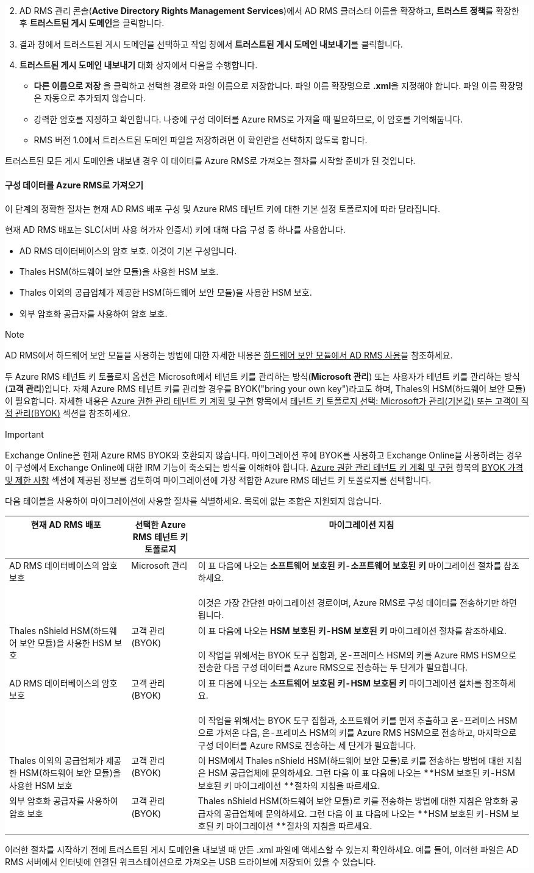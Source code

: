 2.  AD RMS 관리 콘솔(**Active Directory Rights Management Services**)에서 AD RMS 클러스터 이름을 확장하고, **트러스트 정책**를 확장한 후 **트러스트된 게시 도메인**을 클릭합니다.

3.  결과 창에서 트러스트된 게시 도메인을 선택하고 작업 창에서 **트러스트된 게시 도메인 내보내기**를 클릭합니다.

4.  **트러스트된 게시 도메인 내보내기** 대화 상자에서 다음을 수행합니다.

    -   **다른 이름으로 저장** 을 클릭하고 선택한 경로와 파일 이름으로 저장합니다. 파일 이름 확장명으로 **.xml**을 지정해야 합니다. 파일 이름 확장명은 자동으로 추가되지 않습니다.

    -   강력한 암호를 지정하고 확인합니다. 나중에 구성 데이터를 Azure RMS로 가져올 때 필요하므로, 이 암호를 기억해둡니다.

    -   RMS 버전 1.0에서 트러스트된 도메인 파일을 저장하려면 이 확인란을 선택하지 않도록 합니다.

트러스트된 모든 게시 도메인을 내보낸 경우 이 데이터를 Azure RMS로 가져오는 절차를 시작할 준비가 된 것입니다.

#### 구성 데이터를 Azure RMS로 가져오기
이 단계의 정확한 절차는 현재 AD RMS 배포 구성 및 Azure RMS 테넌트 키에 대한 기본 설정 토폴로지에 따라 달라집니다.

현재 AD RMS 배포는 SLC(서버 사용 허가자 인증서) 키에 대해 다음 구성 중 하나를 사용합니다.

-   AD RMS 데이터베이스의 암호 보호. 이것이 기본 구성입니다.

-   Thales HSM(하드웨어 보안 모듈)을 사용한 HSM 보호.

-   Thales 이외의 공급업체가 제공한 HSM(하드웨어 보안 모듈)을 사용한 HSM 보호.

-   외부 암호화 공급자를 사용하여 암호 보호.

> [!NOTE]
> AD RMS에서 하드웨어 보안 모듈을 사용하는 방법에 대한 자세한 내용은 [하드웨어 보안 모듈에서 AD RMS 사용](http://technet.microsoft.com/library/jj651024.aspx)을 참조하세요.

두 Azure RMS 테넌트 키 토폴로지 옵션은 Microsoft에서 테넌트 키를 관리하는 방식(**Microsoft 관리**) 또는 사용자가 테넌트 키를 관리하는 방식(**고객 관리**)입니다. 자체 Azure RMS 테넌트 키를 관리할 경우를 BYOK("bring your own key")라고도 하며, Thales의 HSM(하드웨어 보안 모듈)이 필요합니다. 자세한 내용은 [Azure 권한 관리 테넌트 키 계획 및 구현](plan-implement-tenant-key.md) 항목에서 [테넌트 키 토폴로지 선택: Microsoft가 관리(기본값) 또는 고객이 직접 관리(BYOK)](plan-implement-tenant-key.md#BKMK_ChooseTenantKey) 섹션을 참조하세요.

> [!IMPORTANT]
> Exchange Online은 현재 Azure RMS BYOK와 호환되지 않습니다.  마이그레이션 후에 BYOK를 사용하고 Exchange Online을 사용하려는 경우 이 구성에서 Exchange Online에 대한 IRM 기능이 축소되는 방식을 이해해야 합니다. [Azure 권한 관리 테넌트 키 계획 및 구현](plan-implement-tenant-key.md) 항목의 [BYOK 가격 및 제한 사항](plan-implement-tenant-key.md#BKMK_Pricing) 섹션에 제공된 정보를 검토하여 마이그레이션에 가장 적합한 Azure RMS 테넌트 키 토폴로지를 선택합니다.

다음 테이블을 사용하여 마이그레이션에 사용할 절차를 식별하세요. 목록에 없는 조합은 지원되지 않습니다.

|현재 AD RMS 배포|선택한 Azure RMS 테넌트 키 토폴로지|마이그레이션 지침|
|-----------------------------|----------------------------------------|--------------------------|
|AD RMS 데이터베이스의 암호 보호|Microsoft 관리|이 표 다음에 나오는 **소프트웨어 보호된 키-소프트웨어 보호된 키** 마이그레이션 절차를 참조하세요.<br /><br />이것은 가장 간단한 마이그레이션 경로이며, Azure RMS로 구성 데이터를 전송하기만 하면 됩니다.|
|Thales nShield HSM(하드웨어 보안 모듈)을 사용한 HSM 보호|고객 관리(BYOK)|이 표 다음에 나오는 **HSM 보호된 키-HSM 보호된 키** 마이그레이션 절차를 참조하세요.<br /><br />이 작업을 위해서는 BYOK 도구 집합과, 온-프레미스 HSM의 키를 Azure RMS HSM으로 전송한 다음 구성 데이터를 Azure RMS으로 전송하는 두 단계가 필요합니다.|
|AD RMS 데이터베이스의 암호 보호|고객 관리(BYOK)|이 표 다음에 나오는 **소프트웨어 보호된 키-HSM 보호된 키** 마이그레이션 절차를 참조하세요.<br /><br />이 작업을 위해서는 BYOK 도구 집합과, 소프트웨어 키를 먼저 추출하고 온-프레미스 HSM으로 가져온 다음, 온-프레미스 HSM의 키를 Azure RMS HSM으로 전송하고, 마지막으로 구성 데이터를 Azure RMS로 전송하는 세 단계가 필요합니다.|
|Thales 이외의 공급업체가 제공한 HSM(하드웨어 보안 모듈)을 사용한 HSM 보호|고객 관리(BYOK)|이 HSM에서 Thales nShield HSM(하드웨어 보안 모듈)로 키를 전송하는 방법에 대한 지침은 HSM 공급업체에 문의하세요. 그런 다음 이 표 다음에 나오는 **HSM 보호된 키-HSM 보호된 키 마이그레이션 **절차의 지침을 따르세요.|
|외부 암호화 공급자를 사용하여 암호 보호|고객 관리(BYOK)|Thales nShield HSM(하드웨어 보안 모듈)로 키를 전송하는 방법에 대한 지침은 암호화 공급자의 공급업체에 문의하세요. 그런 다음 이 표 다음에 나오는 **HSM 보호된 키-HSM 보호된 키 마이그레이션 **절차의 지침을 따르세요.|
이러한 절차를 시작하기 전에 트러스트된 게시 도메인을 내보낼 때 만든 .xml 파일에 액세스할 수 있는지 확인하세요. 예를 들어, 이러한 파일은 AD RMS 서버에서 인터넷에 연결된 워크스테이션으로 가져오는 USB 드라이브에 저장되어 있을 수 있습니다.
